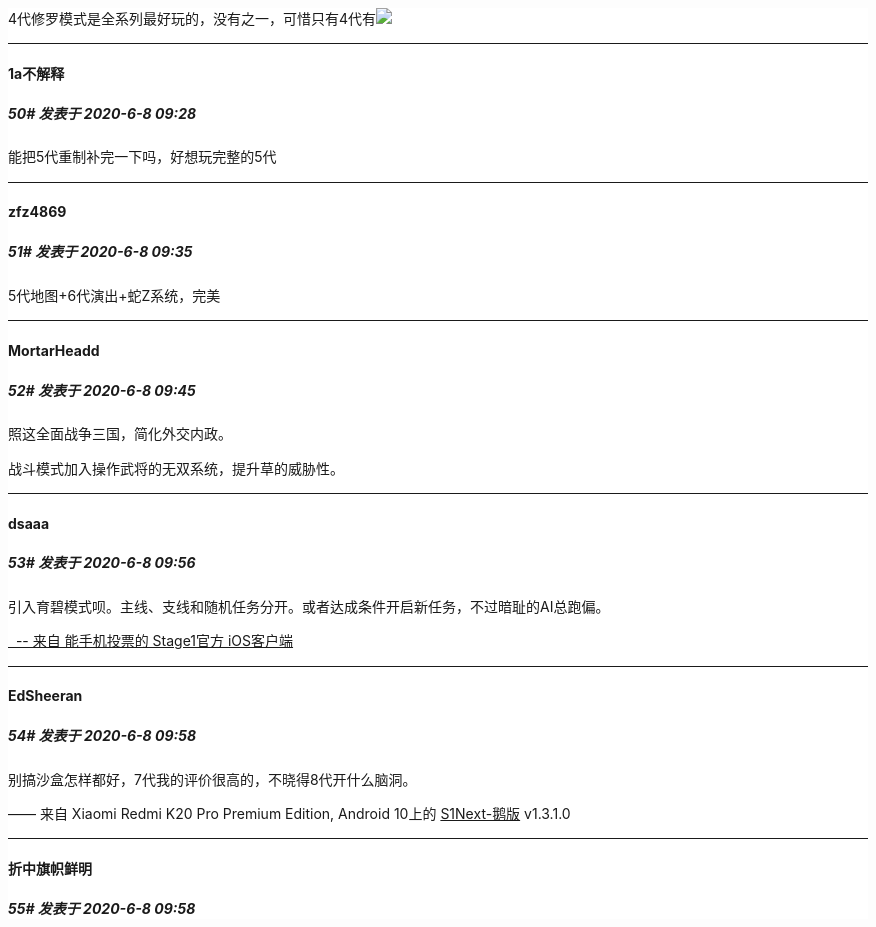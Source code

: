 
4代修罗模式是全系列最好玩的，没有之一，可惜只有4代有<img src="https://static.saraba1st.com/image/smiley/face2017/117.png" referrerpolicy="no-referrer">


-----

####  1a不解释  
##### 50#       发表于 2020-6-8 09:28


能把5代重制补完一下吗，好想玩完整的5代


-----

####  zfz4869  
##### 51#       发表于 2020-6-8 09:35


5代地图+6代演出+蛇Z系统，完美


-----

####  MortarHeadd  
##### 52#       发表于 2020-6-8 09:45


照这全面战争三国，简化外交内政。

战斗模式加入操作武将的无双系统，提升草的威胁性。


-----

####  dsaaa  
##### 53#       发表于 2020-6-8 09:56


引入育碧模式呗。主线、支线和随机任务分开。或者达成条件开启新任务，不过暗耻的AI总跑偏。

[  -- 来自 能手机投票的 Stage1官方 iOS客户端](https://itunes.apple.com/fi/app/saraba1st/id1221237470?mt=8)


-----

####  EdSheeran  
##### 54#       发表于 2020-6-8 09:58


别搞沙盒怎样都好，7代我的评价很高的，不晓得8代开什么脑洞。

—— 来自 Xiaomi Redmi K20 Pro Premium Edition, Android 10上的 [S1Next-鹅版](https://github.com/ykrank/S1-Next/releases) v1.3.1.0


-----

####  折中旗帜鲜明  
##### 55#       发表于 2020-6-8 09:58
